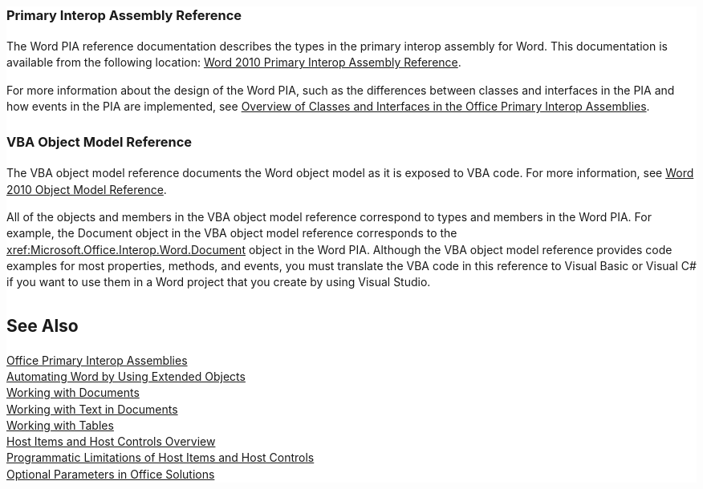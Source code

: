 ### Primary Interop Assembly Reference  
 The Word PIA reference documentation describes the types in the primary interop assembly for Word. This documentation is available from the following location: [Word 2010 Primary Interop Assembly Reference](http://go.microsoft.com/fwlink/?LinkId=189588).  
  
 For more information about the design of the Word PIA, such as the differences between classes and interfaces in the PIA and how events in the PIA are implemented, see [Overview of Classes and Interfaces in the Office Primary Interop Assemblies](http://go.microsoft.com/fwlink/?LinkId=189592).  
  
### VBA Object Model Reference  
 The VBA object model reference documents the Word object model as it is exposed to VBA code. For more information, see [Word 2010 Object Model Reference](http://go.microsoft.com/fwlink/?LinkId=199772).  
  
 All of the objects and members in the VBA object model reference correspond to types and members in the Word PIA. For example, the Document object in the VBA object model reference corresponds to the <xref:Microsoft.Office.Interop.Word.Document> object in the Word PIA. Although the VBA object model reference provides code examples for most properties, methods, and events, you must translate the VBA code in this reference to Visual Basic or Visual C# if you want to use them in a Word project that you create by using Visual Studio.  
  
## See Also  
 [Office Primary Interop Assemblies](../vsto/office-primary-interop-assemblies.md)   
 [Automating Word by Using Extended Objects](../vsto/automating-word-by-using-extended-objects.md)   
 [Working with Documents](../vsto/working-with-documents.md)   
 [Working with Text in Documents](../vsto/working-with-text-in-documents.md)   
 [Working with Tables](../vsto/working-with-tables.md)   
 [Host Items and Host Controls Overview](../vsto/host-items-and-host-controls-overview.md)   
 [Programmatic Limitations of Host Items and Host Controls](../vsto/programmatic-limitations-of-host-items-and-host-controls.md)   
 [Optional Parameters in Office Solutions](../vsto/optional-parameters-in-office-solutions.md)  
  
  
